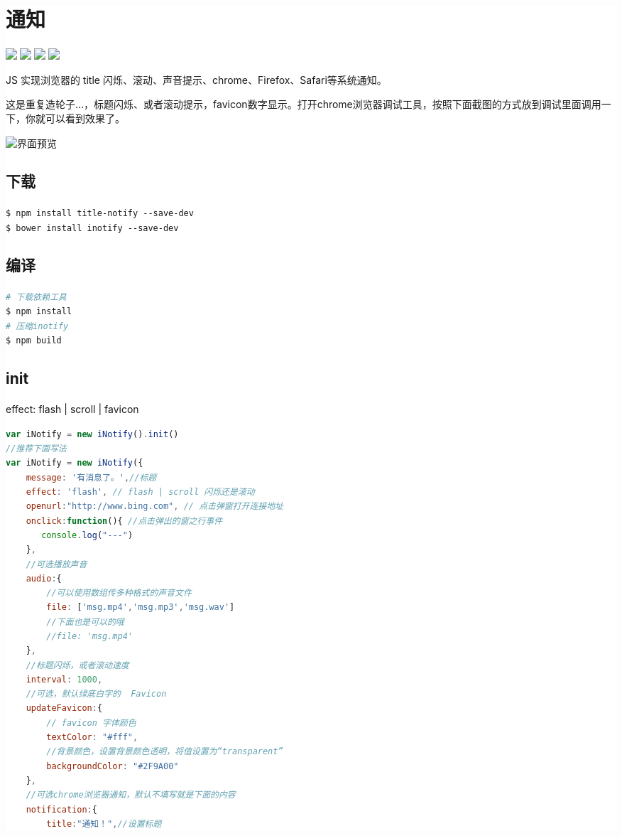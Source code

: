 # 通知

[![](https://img.shields.io/github/issues/jaywcjlove/iNotify.svg)](https://github.com/jaywcjlove/iNotify/issues) [![](https://img.shields.io/github/forks/jaywcjlove/iNotify.svg)](https://github.com/jaywcjlove/iNotify/network) [![](https://img.shields.io/github/stars/jaywcjlove/iNotify.svg)](https://github.com/jaywcjlove/iNotify/stargazers) [![](https://img.shields.io/github/release/jaywcjlove/iNotify.svg)](https://github.com/jaywcjlove/iNotify/releases)

JS 实现浏览器的 title 闪烁、滚动、声音提示、chrome、Firefox、Safari等系统通知。

这是重复造轮子...，标题闪烁、或者滚动提示，favicon数字显示。打开chrome浏览器调试工具，按照下面截图的方式放到调试里面调用一下，你就可以看到效果了。

![界面预览](https://github.com/jaywcjlove/iNotify/blob/master/iNotify.png?raw=true)


## 下载

```
$ npm install title-notify --save-dev
$ bower install inotify --save-dev
```

## 编译 

```bash
# 下载依赖工具
$ npm install 
# 压缩inotify
$ npm build
```

## init

effect: flash | scroll | favicon  

```js 
var iNotify = new iNotify().init()
//推荐下面写法
var iNotify = new iNotify({
    message: '有消息了。',//标题
    effect: 'flash', // flash | scroll 闪烁还是滚动
    openurl:"http://www.bing.com", // 点击弹窗打开连接地址
    onclick:function(){ //点击弹出的窗之行事件
       console.log("---")
    },
    //可选播放声音
    audio:{
        //可以使用数组传多种格式的声音文件
        file: ['msg.mp4','msg.mp3','msg.wav']
        //下面也是可以的哦
        //file: 'msg.mp4'
    },
    //标题闪烁，或者滚动速度
    interval: 1000,
    //可选，默认绿底白字的  Favicon
    updateFavicon:{
        // favicon 字体颜色
        textColor: "#fff",
        //背景颜色，设置背景颜色透明，将值设置为“transparent”
        backgroundColor: "#2F9A00" 
    },
    //可选chrome浏览器通知，默认不填写就是下面的内容
    notification:{
        title:"通知！",//设置标题
```